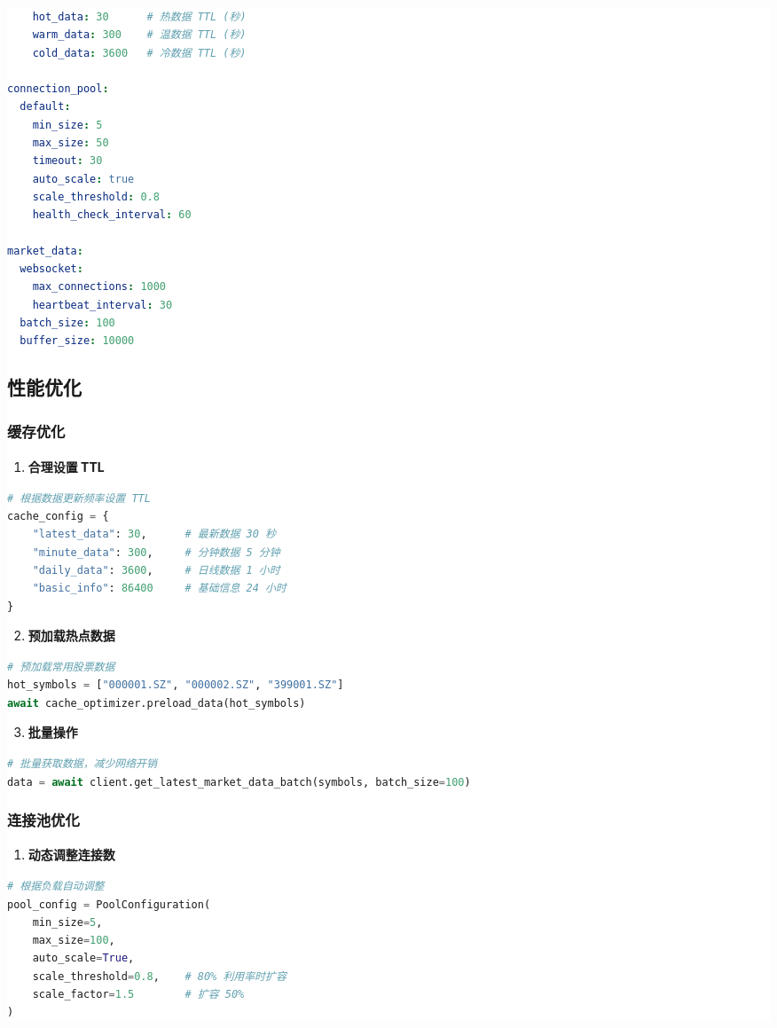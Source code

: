 ```yaml
    hot_data: 30      # 热数据 TTL (秒)
    warm_data: 300    # 温数据 TTL (秒)
    cold_data: 3600   # 冷数据 TTL (秒)

connection_pool:
  default:
    min_size: 5
    max_size: 50
    timeout: 30
    auto_scale: true
    scale_threshold: 0.8
    health_check_interval: 60

market_data:
  websocket:
    max_connections: 1000
    heartbeat_interval: 30
  batch_size: 100
  buffer_size: 10000
```

## 性能优化

### 缓存优化

1. **合理设置 TTL**
```python
# 根据数据更新频率设置 TTL
cache_config = {
    "latest_data": 30,      # 最新数据 30 秒
    "minute_data": 300,     # 分钟数据 5 分钟
    "daily_data": 3600,     # 日线数据 1 小时
    "basic_info": 86400     # 基础信息 24 小时
}
```

2. **预加载热点数据**
```python
# 预加载常用股票数据
hot_symbols = ["000001.SZ", "000002.SZ", "399001.SZ"]
await cache_optimizer.preload_data(hot_symbols)
```

3. **批量操作**
```python
# 批量获取数据，减少网络开销
data = await client.get_latest_market_data_batch(symbols, batch_size=100)
```

### 连接池优化

1. **动态调整连接数**
```python
# 根据负载自动调整
pool_config = PoolConfiguration(
    min_size=5,
    max_size=100,
    auto_scale=True,
    scale_threshold=0.8,    # 80% 利用率时扩容
    scale_factor=1.5        # 扩容 50%
)
```
